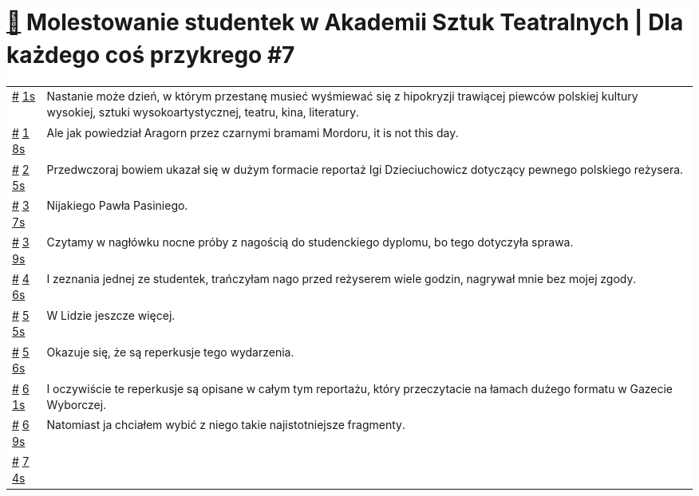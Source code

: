 # [🔗](https://www.youtube.com/watch?v=lo-lrpHDmxw) Molestowanie studentek w Akademii Sztuk Teatralnych | Dla każdego coś przykrego #7

<table>
    <tr id="t1">
        <td><a href="#t1">#</a>&nbsp;<a href="https://www.youtube.com/watch?v=lo-lrpHDmxw&t=1">1s</a></td>
        <td>Nastanie może dzień, w którym przestanę musieć wyśmiewać się z hipokryzji trawiącej piewców polskiej kultury wysokiej, sztuki wysokoartystycznej, teatru, kina, literatury.</td>
    </tr>
    <tr id="t18">
        <td><a href="#t18">#</a>&nbsp;<a href="https://www.youtube.com/watch?v=lo-lrpHDmxw&t=18">18s</a></td>
        <td>Ale jak powiedział Aragorn przez czarnymi bramami Mordoru, it is not this day.</td>
    </tr>
    <tr id="t25">
        <td><a href="#t25">#</a>&nbsp;<a href="https://www.youtube.com/watch?v=lo-lrpHDmxw&t=25">25s</a></td>
        <td>Przedwczoraj bowiem ukazał się w dużym formacie reportaż Igi Dzieciuchowicz dotyczący pewnego polskiego reżysera.</td>
    </tr>
    <tr id="t37">
        <td><a href="#t37">#</a>&nbsp;<a href="https://www.youtube.com/watch?v=lo-lrpHDmxw&t=37">37s</a></td>
        <td>Nijakiego Pawła Pasiniego.</td>
    </tr>
    <tr id="t39">
        <td><a href="#t39">#</a>&nbsp;<a href="https://www.youtube.com/watch?v=lo-lrpHDmxw&t=39">39s</a></td>
        <td>Czytamy w nagłówku nocne próby z nagością do studenckiego dyplomu, bo tego dotyczyła sprawa.</td>
    </tr>
    <tr id="t46">
        <td><a href="#t46">#</a>&nbsp;<a href="https://www.youtube.com/watch?v=lo-lrpHDmxw&t=46">46s</a></td>
        <td>I zeznania jednej ze studentek, trańczyłam nago przed reżyserem wiele godzin, nagrywał mnie bez mojej zgody.</td>
    </tr>
    <tr id="t55">
        <td><a href="#t55">#</a>&nbsp;<a href="https://www.youtube.com/watch?v=lo-lrpHDmxw&t=55">55s</a></td>
        <td>W Lidzie jeszcze więcej.</td>
    </tr>
    <tr id="t56">
        <td><a href="#t56">#</a>&nbsp;<a href="https://www.youtube.com/watch?v=lo-lrpHDmxw&t=56">56s</a></td>
        <td>Okazuje się, że są reperkusje tego wydarzenia.</td>
    </tr>
    <tr id="t61">
        <td><a href="#t61">#</a>&nbsp;<a href="https://www.youtube.com/watch?v=lo-lrpHDmxw&t=61">61s</a></td>
        <td>I oczywiście te reperkusje są opisane w całym tym reportażu, który przeczytacie na łamach dużego formatu w Gazecie Wyborczej.</td>
    </tr>
    <tr id="t69">
        <td><a href="#t69">#</a>&nbsp;<a href="https://www.youtube.com/watch?v=lo-lrpHDmxw&t=69">69s</a></td>
        <td>Natomiast ja chciałem wybić z niego takie najistotniejsze fragmenty.</td>
    </tr>
    <tr id="t74">
        <td><a href="#t74">#</a>&nbsp;<a href="https://www.youtube.com/watch?v=lo-lrpHDmxw&t=74">74s</a></td>